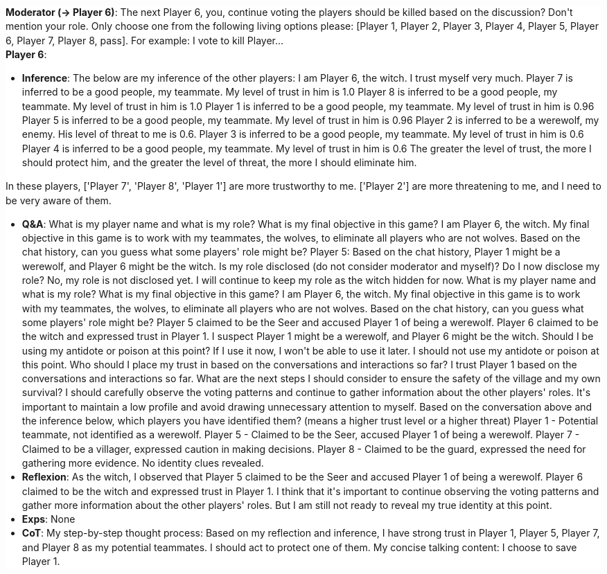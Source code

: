 **Moderator (-> Player 6)**: The next Player 6, you, continue voting the players should be killed based on the discussion? Don't mention your role. Only choose one from the following living options please: [Player 1, Player 2, Player 3, Player 4, Player 5, Player 6, Player 7, Player 8, pass]. For example: I vote to kill Player...  
**Player 6**:  
- **Inference**: 
The below are my inference of the other players:
I am Player 6, the witch. I trust myself very much.
Player 7 is inferred to be a good people, my teammate. My level of trust in him is 1.0
Player 8 is inferred to be a good people, my teammate. My level of trust in him is 1.0
Player 1 is inferred to be a good people, my teammate. My level of trust in him is 0.96
Player 5 is inferred to be a good people, my teammate. My level of trust in him is 0.96
Player 2 is inferred to be a werewolf, my enemy. His level of threat to me is 0.6.
Player 3 is inferred to be a good people, my teammate. My level of trust in him is 0.6
Player 4 is inferred to be a good people, my teammate. My level of trust in him is 0.6
The greater the level of trust, the more I should protect him, and the greater the level of threat, the more I should eliminate him.

In these players, ['Player 7', 'Player 8', 'Player 1'] are more trustworthy to me. ['Player 2'] are more threatening to me, and I need to be very aware of them.  
- **Q&A**: What is my player name and what is my role? What is my final objective in this game? I am Player 6, the witch. My final objective in this game is to work with my teammates, the wolves, to eliminate all players who are not wolves.
Based on the chat history, can you guess what some players' role might be? Player 5: Based on the chat history, Player 1 might be a werewolf, and Player 6 might be the witch.
Is my role disclosed (do not consider moderator and myself)? Do I now disclose my role? No, my role is not disclosed yet. I will continue to keep my role as the witch hidden for now.
What is my player name and what is my role? What is my final objective in this game? I am Player 6, the witch. My final objective in this game is to work with my teammates, the wolves, to eliminate all players who are not wolves.
Based on the chat history, can you guess what some players' role might be? Player 5 claimed to be the Seer and accused Player 1 of being a werewolf. Player 6 claimed to be the witch and expressed trust in Player 1. I suspect Player 1 might be a werewolf, and Player 6 might be the witch.
Should I be using my antidote or poison at this point? If I use it now, I won't be able to use it later. I should not use my antidote or poison at this point.
Who should I place my trust in based on the conversations and interactions so far? I trust Player 1 based on the conversations and interactions so far.
What are the next steps I should consider to ensure the safety of the village and my own survival? I should carefully observe the voting patterns and continue to gather information about the other players' roles. It's important to maintain a low profile and avoid drawing unnecessary attention to myself.
Based on the conversation above and the inference below, which players you have identified them? (means a higher trust level or a higher threat) Player 1 - Potential teammate, not identified as a werewolf. Player 5 - Claimed to be the Seer, accused Player 1 of being a werewolf. Player 7 - Claimed to be a villager, expressed caution in making decisions. Player 8 - Claimed to be the guard, expressed the need for gathering more evidence. No identity clues revealed.  
- **Reflexion**: As the witch, I observed that Player 5 claimed to be the Seer and accused Player 1 of being a werewolf. Player 6 claimed to be the witch and expressed trust in Player 1. I think that it's important to continue observing the voting patterns and gather more information about the other players' roles. But I am still not ready to reveal my true identity at this point.  
- **Exps**: None  
- **CoT**: My step-by-step thought process: Based on my reflection and inference, I have strong trust in Player 1, Player 5, Player 7, and Player 8 as my potential teammates. I should act to protect one of them. 
My concise talking content: I choose to save Player 1.  
